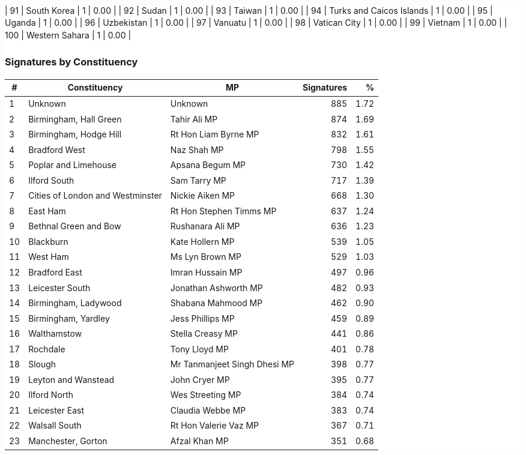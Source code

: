 | 91 | South Korea | 1 | 0.00 |
| 92 | Sudan | 1 | 0.00 |
| 93 | Taiwan | 1 | 0.00 |
| 94 | Turks and Caicos Islands | 1 | 0.00 |
| 95 | Uganda | 1 | 0.00 |
| 96 | Uzbekistan | 1 | 0.00 |
| 97 | Vanuatu | 1 | 0.00 |
| 98 | Vatican City | 1 | 0.00 |
| 99 | Vietnam | 1 | 0.00 |
| 100 | Western Sahara | 1 | 0.00 |

### Signatures by Constituency

| # | Constituency | MP | Signatures | % |
| - | - | - | -: | -: |
| 1 | Unknown | Unknown | 885 | 1.72 |
| 2 | Birmingham, Hall Green | Tahir Ali MP | 874 | 1.69 |
| 3 | Birmingham, Hodge Hill | Rt Hon Liam Byrne MP | 832 | 1.61 |
| 4 | Bradford West | Naz Shah MP | 798 | 1.55 |
| 5 | Poplar and Limehouse | Apsana Begum MP | 730 | 1.42 |
| 6 | Ilford South | Sam Tarry MP | 717 | 1.39 |
| 7 | Cities of London and Westminster | Nickie Aiken MP | 668 | 1.30 |
| 8 | East Ham | Rt Hon Stephen Timms MP | 637 | 1.24 |
| 9 | Bethnal Green and Bow | Rushanara Ali MP | 636 | 1.23 |
| 10 | Blackburn | Kate Hollern MP | 539 | 1.05 |
| 11 | West Ham | Ms Lyn Brown MP | 529 | 1.03 |
| 12 | Bradford East | Imran Hussain MP | 497 | 0.96 |
| 13 | Leicester South | Jonathan Ashworth MP | 482 | 0.93 |
| 14 | Birmingham, Ladywood | Shabana Mahmood MP | 462 | 0.90 |
| 15 | Birmingham, Yardley | Jess Phillips MP | 459 | 0.89 |
| 16 | Walthamstow | Stella Creasy MP | 441 | 0.86 |
| 17 | Rochdale | Tony Lloyd MP | 401 | 0.78 |
| 18 | Slough | Mr Tanmanjeet Singh Dhesi MP | 398 | 0.77 |
| 19 | Leyton and Wanstead | John Cryer MP | 395 | 0.77 |
| 20 | Ilford North | Wes Streeting MP | 384 | 0.74 |
| 21 | Leicester East | Claudia Webbe MP | 383 | 0.74 |
| 22 | Walsall South | Rt Hon Valerie Vaz MP | 367 | 0.71 |
| 23 | Manchester, Gorton | Afzal Khan MP | 351 | 0.68 |